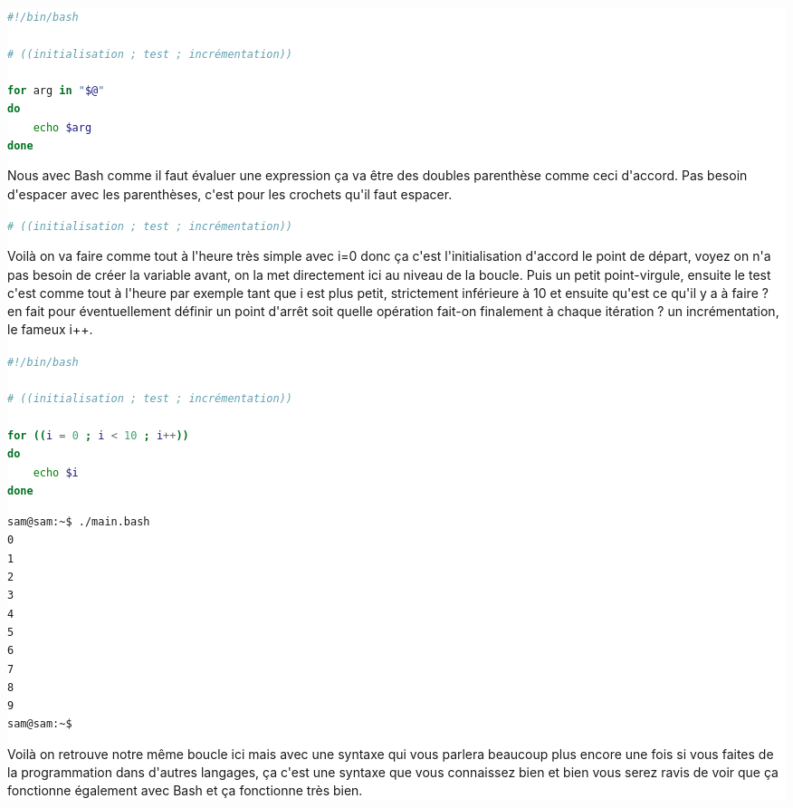 ```bash
#!/bin/bash

# ((initialisation ; test ; incrémentation))

for arg in "$@"
do
    echo $arg
done
```

Nous avec Bash comme il faut évaluer une expression ça va être des doubles parenthèse comme ceci d'accord. Pas besoin d'espacer avec les parenthèses, c'est pour les crochets qu'il faut espacer.

```bash
# ((initialisation ; test ; incrémentation))
```

Voilà on va faire comme tout à l'heure très simple avec i=0 donc ça c'est l'initialisation d'accord le point de départ, voyez on n'a pas besoin de créer la variable avant, on la met directement ici au niveau de la boucle. Puis un petit point-virgule, ensuite le test c'est comme tout à l'heure par exemple tant que i est plus petit, strictement inférieure à 10 et ensuite qu'est ce qu'il y a à faire ? en fait pour éventuellement définir un point d'arrêt soit quelle opération fait-on finalement à chaque itération ? un incrémentation, le fameux i++.

```bash
#!/bin/bash

# ((initialisation ; test ; incrémentation))

for ((i = 0 ; i < 10 ; i++))
do
    echo $i
done
```
```bash
sam@sam:~$ ./main.bash
0
1
2
3
4
5
6
7
8
9
sam@sam:~$ 
```

Voilà on retrouve notre même boucle ici mais avec une syntaxe qui vous parlera beaucoup plus encore une fois si vous faites de la programmation dans d'autres langages, ça c'est une syntaxe que vous connaissez bien et bien vous serez ravis de voir que ça fonctionne également avec Bash et ça fonctionne très bien.
